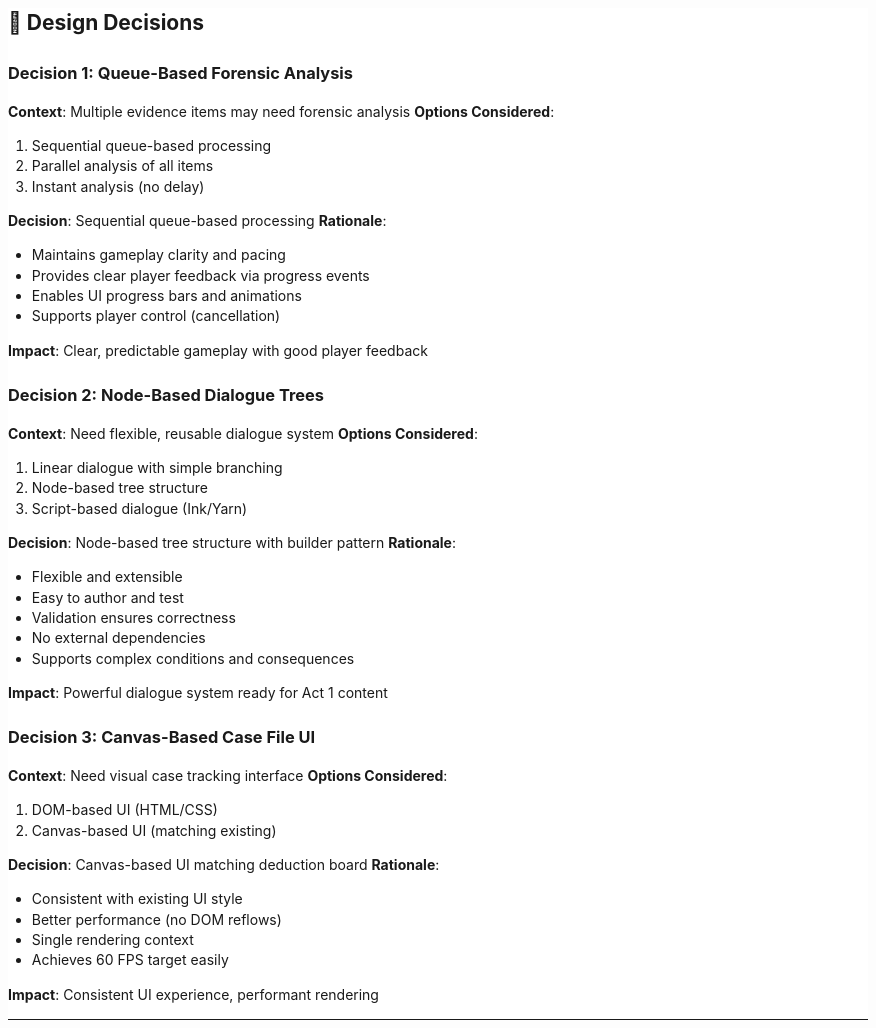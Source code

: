 
## 📝 Design Decisions

### Decision 1: Queue-Based Forensic Analysis

**Context**: Multiple evidence items may need forensic analysis
**Options Considered**:
1. Sequential queue-based processing
2. Parallel analysis of all items
3. Instant analysis (no delay)

**Decision**: Sequential queue-based processing
**Rationale**:
- Maintains gameplay clarity and pacing
- Provides clear player feedback via progress events
- Enables UI progress bars and animations
- Supports player control (cancellation)

**Impact**: Clear, predictable gameplay with good player feedback

### Decision 2: Node-Based Dialogue Trees

**Context**: Need flexible, reusable dialogue system
**Options Considered**:
1. Linear dialogue with simple branching
2. Node-based tree structure
3. Script-based dialogue (Ink/Yarn)

**Decision**: Node-based tree structure with builder pattern
**Rationale**:
- Flexible and extensible
- Easy to author and test
- Validation ensures correctness
- No external dependencies
- Supports complex conditions and consequences

**Impact**: Powerful dialogue system ready for Act 1 content

### Decision 3: Canvas-Based Case File UI

**Context**: Need visual case tracking interface
**Options Considered**:
1. DOM-based UI (HTML/CSS)
2. Canvas-based UI (matching existing)

**Decision**: Canvas-based UI matching deduction board
**Rationale**:
- Consistent with existing UI style
- Better performance (no DOM reflows)
- Single rendering context
- Achieves 60 FPS target easily

**Impact**: Consistent UI experience, performant rendering

---